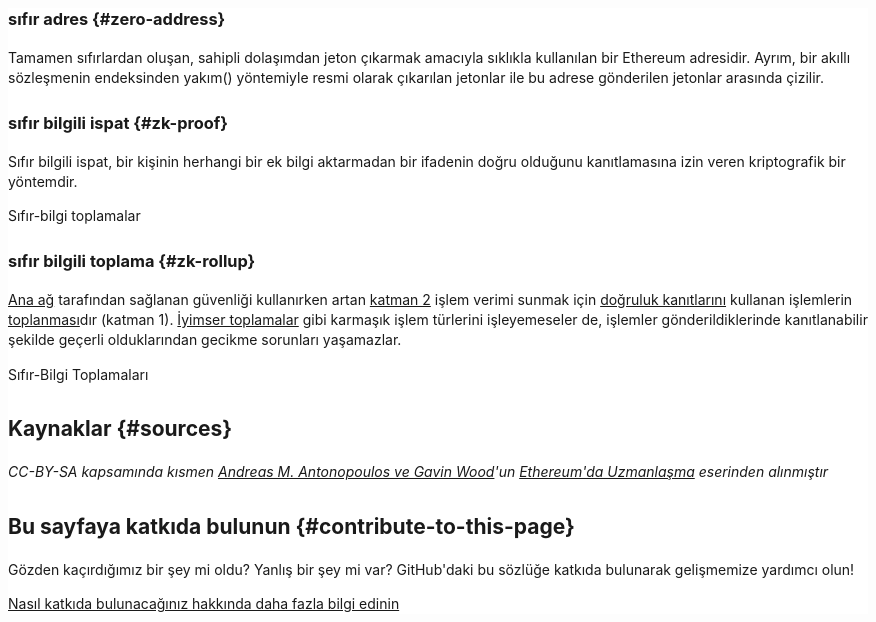 ### sıfır adres {#zero-address}

Tamamen sıfırlardan oluşan, sahipli dolaşımdan jeton çıkarmak amacıyla sıklıkla kullanılan bir Ethereum adresidir. Ayrım, bir akıllı sözleşmenin endeksinden yakım() yöntemiyle resmi olarak çıkarılan jetonlar ile bu adrese gönderilen jetonlar arasında çizilir.

### sıfır bilgili ispat {#zk-proof}

Sıfır bilgili ispat, bir kişinin herhangi bir ek bilgi aktarmadan bir ifadenin doğru olduğunu kanıtlamasına izin veren kriptografik bir yöntemdir.

<DocLink to="/developers/docs/scaling/zk-rollups/">
  Sıfır-bilgi toplamalar
</DocLink>

### sıfır bilgili toplama {#zk-rollup}

[Ana ağ](#mainnet) tarafından sağlanan güvenliği kullanırken artan [katman 2](#layer-2) işlem verimi sunmak için [doğruluk kanıtlarını](#validity-proof) kullanan işlemlerin [toplanması](#rollups)dır (katman 1). [İyimser toplamalar](#optimistic-rollups) gibi karmaşık işlem türlerini işleyemeseler de, işlemler gönderildiklerinde kanıtlanabilir şekilde geçerli olduklarından gecikme sorunları yaşamazlar.

<DocLink to="/developers/docs/scaling/zk-rollups/">
  Sıfır-Bilgi Toplamaları
</DocLink>

<Divider />

## Kaynaklar {#sources}

_CC-BY-SA kapsamında kısmen [Andreas M. Antonopoulos ve Gavin Wood](https://ethereumbook.info)'un [Ethereum'da Uzmanlaşma](https://github.com/ethereumbook/ethereumbook) eserinden alınmıştır_

<Divider />

## Bu sayfaya katkıda bulunun {#contribute-to-this-page}

Gözden kaçırdığımız bir şey mi oldu? Yanlış bir şey mi var? GitHub'daki bu sözlüğe katkıda bulunarak gelişmemize yardımcı olun!

[Nasıl katkıda bulunacağınız hakkında daha fazla bilgi edinin](/contributing/adding-glossary-terms)
